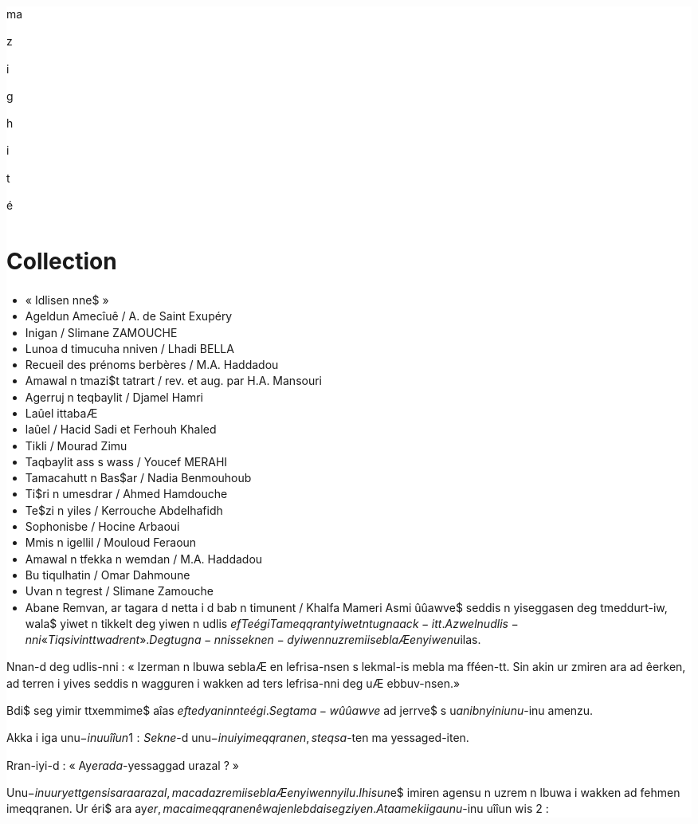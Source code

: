 ma

z

i

g

h

i

t

é
# Collection

- « Idlisen nne$ »
- Ageldun Amecîuê / A. de Saint Exupéry
- Inigan / Slimane ZAMOUCHE
- Lunoa d timucuha nniven / Lhadi BELLA
- Recueil des prénoms berbères / M.A. Haddadou
- Amawal n tmazi$t tatrart / rev. et aug. par H.A. Mansouri
- Agerruj n teqbaylit / Djamel Hamri
- Laûel ittabaÆ
- laûel / Hacid Sadi et Ferhouh Khaled
- Tikli / Mourad Zimu
- Taqbaylit ass s wass / Youcef MERAHI
- Tamacahutt n Bas$ar / Nadia Benmouhoub
- Ti$ri n umesdrar / Ahmed Hamdouche
- Te$zi n yiles / Kerrouche Abdelhafidh
- Sophonisbe / Hocine Arbaoui
- Mmis n igellil / Mouloud Feraoun
- Amawal n tfekka n wemdan / M.A. Haddadou
- Bu tiqulhatin / Omar Dahmoune
- Uvan n tegrest / Slimane Zamouche
- Abane Remvan, ar tagara d netta i d bab n timunent / Khalfa Mameri
Asmi ûûawve$ seddis n yiseggasen deg tmeddurt-iw, wala$ yiwet n tikkelt deg yiwen n udlis $ef Teégi Tameqqrant yiwet n tugna ack-itt. Azwel n udlis-nni « Tiqsivin ttwadrent ». Deg tugna-nni sseknen-d yiwen n uzrem i iseblaÆ en yiwen u$ilas.

Nnan-d deg udlis-nni : « Izerman n lbuwa seblaÆ en lefrisa-nsen s lekmal-is mebla ma fféen-tt. Sin akin ur zmiren ara ad êerken, ad terren i yives seddis n wagguren i wakken ad ters lefrisa-nni deg uÆ ebbuv-nsen.»

Bdi$ seg yimir ttxemmime$ aîas $ef tedyanin n teégi. Seg tama-w ûûawve$ ad jerrve$ s u$anib n yini unu$-inu amenzu.

Akka i iga unu$-inu uîîun 1 :
Sekne$-d unu$-inu i yimeqqranen, steqsa$-ten ma yessaged-iten.

Rran-iyi-d : « Ay$er ad a$-yessaggad urazal ? »

Unu$-inu ur yettgensis ara arazal, maca d azrem i iseblaÆ en yiwen n yilu. Ihi sun$e$ imiren agensu n uzrem n lbuwa i wakken ad fehmen imeqqranen. Ur éri$ ara ay$er, maca imeqqranen êwajen lebda isegziyen. Ata amek i iga unu$-inu uîîun wis 2 :
